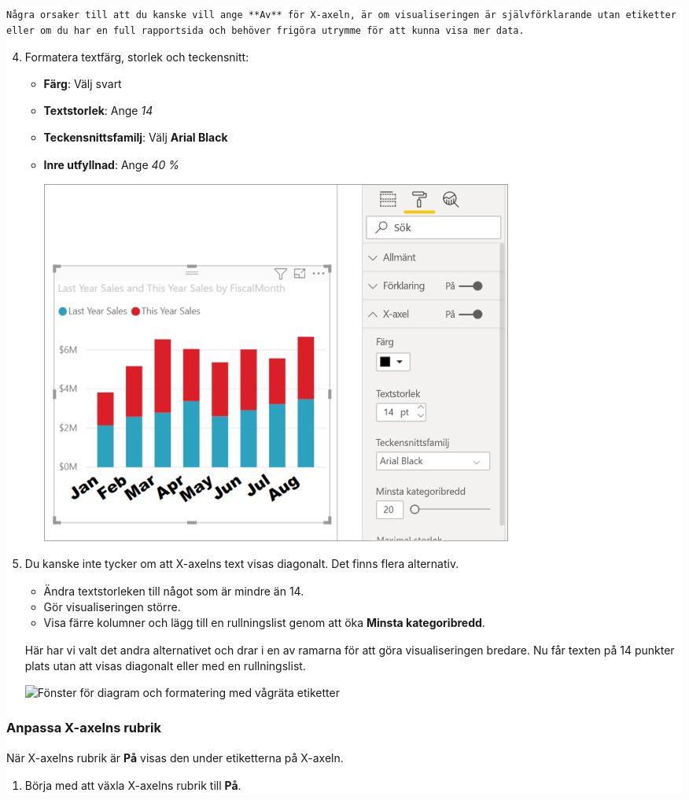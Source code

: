     Några orsaker till att du kanske vill ange **Av** för X-axeln, är om visualiseringen är självförklarande utan etiketter eller om du har en full rapportsida och behöver frigöra utrymme för att kunna visa mer data.

4. Formatera textfärg, storlek och teckensnitt:

    - **Färg**: Välj svart

    - **Textstorlek**: Ange *14*

    - **Teckensnittsfamilj**: Välj **Arial Black**

    - **Inre utfyllnad**: Ange *40 %*

        ![Skärmbild med etiketter i en vinkel](media/power-bi-visualization-customize-x-axis-and-y-axis/power-bi-formatting-x.png)
    
5. Du kanske inte tycker om att X-axelns text visas diagonalt. Det finns flera alternativ. 
    - Ändra textstorleken till något som är mindre än 14.
    - Gör visualiseringen större. 
    - Visa färre kolumner och lägg till en rullningslist genom att öka **Minsta kategoribredd**. 
    
    Här har vi valt det andra alternativet och drar i en av ramarna för att göra visualiseringen bredare. Nu får texten på 14 punkter plats utan att visas diagonalt eller med en rullningslist. 

   ![Fönster för diagram och formatering med vågräta etiketter](media/power-bi-visualization-customize-x-axis-and-y-axis/power-bi-stretch.png)

### <a name="customize-the-x-axis-title"></a>Anpassa X-axelns rubrik
När X-axelns rubrik är **På** visas den under etiketterna på X-axeln. 

1. Börja med att växla X-axelns rubrik till **På**.  
